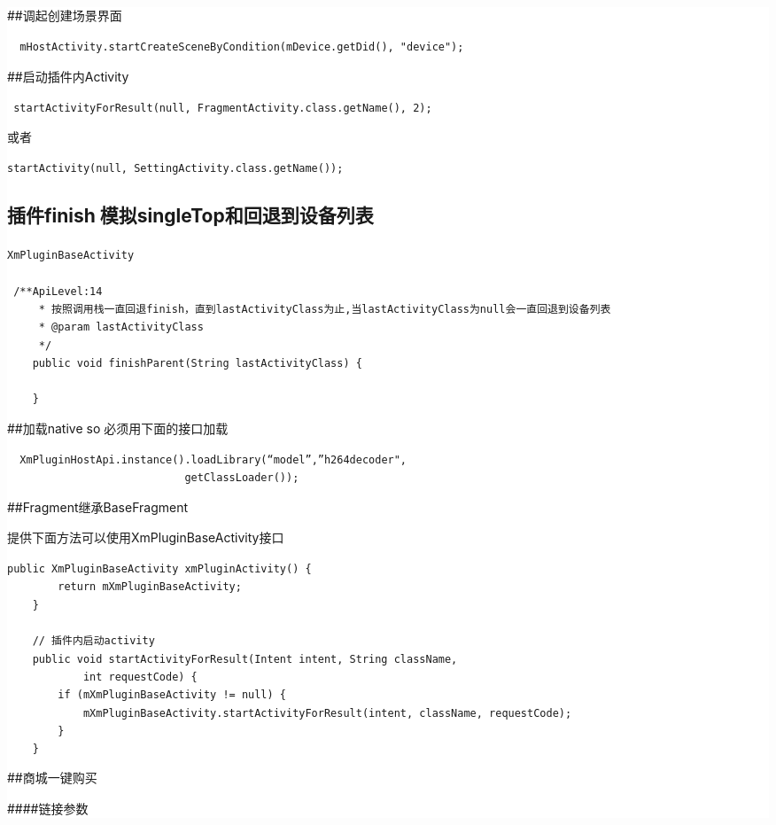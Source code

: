 ##调起创建场景界面
```
  mHostActivity.startCreateSceneByCondition(mDevice.getDid(), "device");
```
##启动插件内Activity

```
 startActivityForResult(null, FragmentActivity.class.getName(), 2);
```
或者

```
startActivity(null, SettingActivity.class.getName());
```
## 插件finish 模拟singleTop和回退到设备列表
```
XmPluginBaseActivity

 /**ApiLevel:14
     * 按照调用栈一直回退finish，直到lastActivityClass为止,当lastActivityClass为null会一直回退到设备列表
     * @param lastActivityClass
     */
    public void finishParent(String lastActivityClass) {
      
    }
```
##加载native so
必须用下面的接口加载
```
  XmPluginHostApi.instance().loadLibrary(“model”,”h264decoder",
                            getClassLoader());
```

##Fragment继承BaseFragment

提供下面方法可以使用XmPluginBaseActivity接口

```
public XmPluginBaseActivity xmPluginActivity() {
        return mXmPluginBaseActivity;
    }

    // 插件内启动activity
    public void startActivityForResult(Intent intent, String className,
            int requestCode) {
        if (mXmPluginBaseActivity != null) {
            mXmPluginBaseActivity.startActivityForResult(intent, className, requestCode);
        }
    }

```

##商城一键购买


####链接参数
